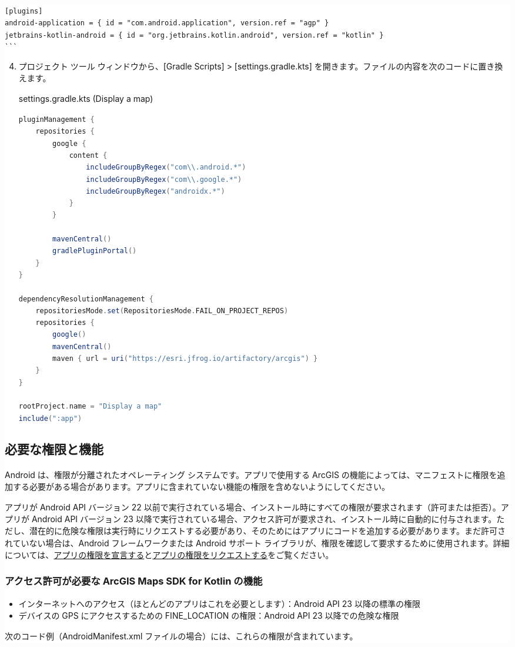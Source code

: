     [plugins]
    android-application = { id = "com.android.application", version.ref = "agp" }
    jetbrains-kotlin-android = { id = "org.jetbrains.kotlin.android", version.ref = "kotlin" }
    ```

4. プロジェクト ツール ウィンドウから、[Gradle Scripts] > [settings.gradle.kts] を開きます。ファイルの内容を次のコードに置き換えます。

	settings.gradle.kts (Display a map)

	```gradle
	pluginManagement {
		repositories {
			google {
				content {
					includeGroupByRegex("com\\.android.*")
					includeGroupByRegex("com\\.google.*")
					includeGroupByRegex("androidx.*")
				}
			}

			mavenCentral()
			gradlePluginPortal()
		}
	}

	dependencyResolutionManagement {
		repositoriesMode.set(RepositoriesMode.FAIL_ON_PROJECT_REPOS)
		repositories {
			google()
			mavenCentral()
			maven { url = uri("https://esri.jfrog.io/artifactory/arcgis") }
		}
	}

	rootProject.name = "Display a map"
	include(":app")
	``` 

## 必要な権限と機能
Android は、権限が分離されたオペレーティング システムです。アプリで使用する ArcGIS の機能によっては、マニフェストに権限を追加する必要がある場合があります。アプリに含まれていない機能の権限を含めないようにしてください。

アプリが Android API バージョン 22 以前で実行されている場合、インストール時にすべての権限が要求されます（許可または拒否）。アプリが Android API バージョン 23 以降で実行されている場合、アクセス許可が要求され、インストール時に自動的に付与されます。ただし、潜在的に危険な権限は実行時にリクエストする必要があり、そのためにはアプリにコードを追加する必要があります。まだ許可されていない場合は、Android フレームワークまたは Android サポート ライブラリが、権限を確認して要求するために使用されます。詳細については、[アプリの権限を宣言する](https://developer.android.com/training/permissions/declaring.html)と[アプリの権限をリクエストする](https://developer.android.com/training/permissions/requesting.html)をご覧ください。

### アクセス許可が必要な ArcGIS Maps SDK for Kotlin の機能

* インターネットへのアクセス（ほとんどのアプリはこれを必要とします）：Android API 23 以降の標準の権限
* デバイスの GPS にアクセスするための FINE_LOCATION の権限：Android API 23 以降での危険な権限

次のコード例（AndroidManifest.xml ファイルの場合）には、これらの権限が含まれています。
